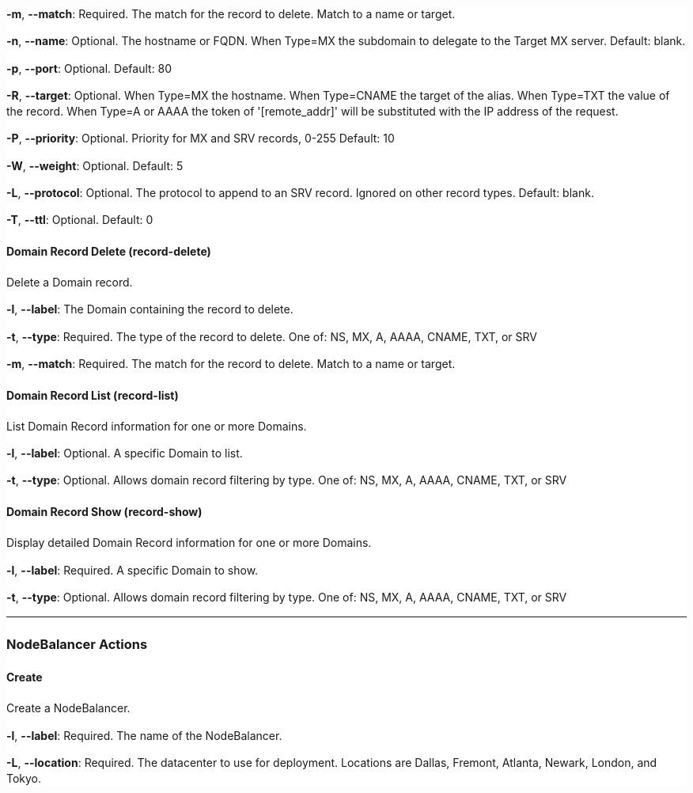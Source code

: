 **-m**, **--match**: Required. The match for the record to delete. Match to a name or target.

**-n**, **--name**: Optional. The hostname or FQDN. When Type=MX the subdomain to delegate to the Target MX server. Default: blank.

**-p**, **--port**: Optional. Default: 80

**-R**, **--target**: Optional. When Type=MX the hostname. When Type=CNAME the target of the alias. When Type=TXT the value of the record. When Type=A or AAAA the token of '[remote_addr]' will be substituted with the IP address of the request.

**-P**, **--priority**: Optional. Priority for MX and SRV records, 0-255 Default: 10

**-W**, **--weight**: Optional. Default: 5

**-L**, **--protocol**: Optional. The protocol to append to an SRV record. Ignored on other record types. Default: blank.

**-T**, **--ttl**: Optional. Default: 0

#### Domain Record Delete (record-delete)

Delete a Domain record.

**-l**, **--label**: The Domain containing the record to delete.

**-t**, **--type**: Required. The type of the record to delete. One of: NS, MX, A, AAAA, CNAME, TXT, or SRV

**-m**, **--match**: Required. The match for the record to delete. Match to a name or target.

#### Domain Record List (record-list)

List Domain Record information for one or more Domains.

**-l**, **--label**: Optional. A specific Domain to list.

**-t**, **--type**: Optional. Allows domain record filtering by type. One of: NS, MX, A, AAAA, CNAME, TXT, or SRV

#### Domain Record Show (record-show)

Display detailed Domain Record information for one or more Domains.

**-l**, **--label**: Required. A specific Domain to show.

**-t**, **--type**: Optional. Allows domain record filtering by type. One of: NS, MX, A, AAAA, CNAME, TXT, or SRV

---

### NodeBalancer Actions

#### Create

Create a NodeBalancer.

**-l**, **--label**: Required. The name of the NodeBalancer.

**-L**, **--location**: Required. The datacenter to use for deployment. Locations are Dallas, Fremont, Atlanta, Newark, London, and Tokyo.
